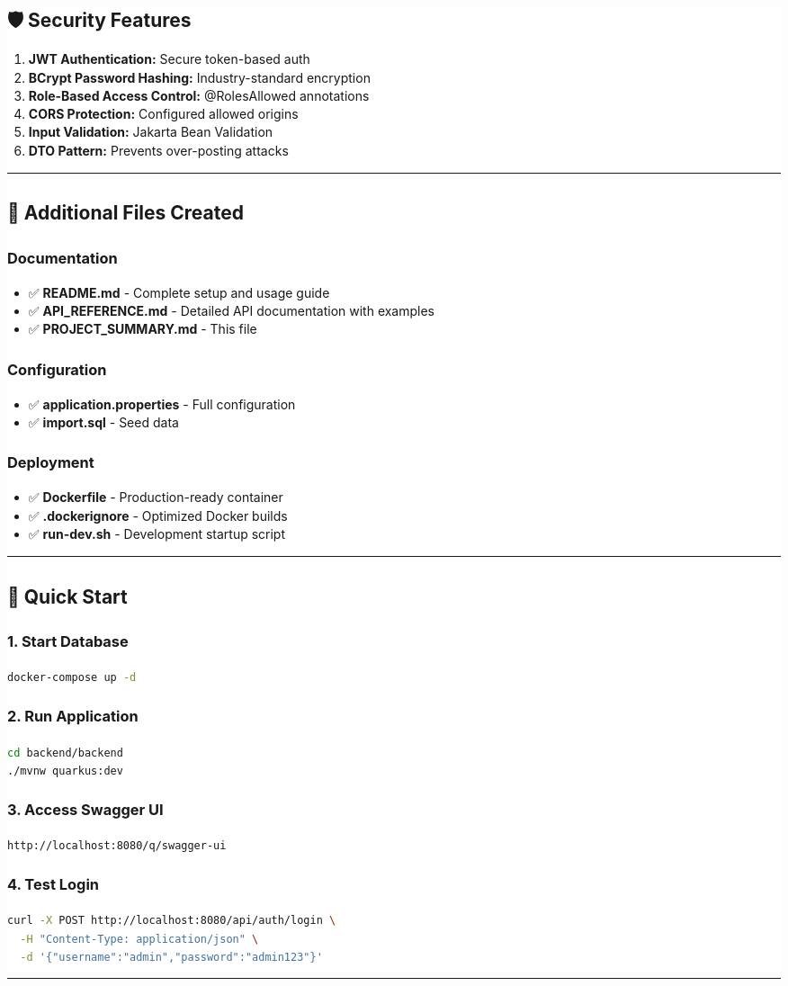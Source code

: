 
## 🛡️ Security Features

1. **JWT Authentication:** Secure token-based auth
2. **BCrypt Password Hashing:** Industry-standard encryption
3. **Role-Based Access Control:** @RolesAllowed annotations
4. **CORS Protection:** Configured allowed origins
5. **Input Validation:** Jakarta Bean Validation
6. **DTO Pattern:** Prevents over-posting attacks

---

## 📁 Additional Files Created

### Documentation
- ✅ **README.md** - Complete setup and usage guide
- ✅ **API_REFERENCE.md** - Detailed API documentation with examples
- ✅ **PROJECT_SUMMARY.md** - This file

### Configuration
- ✅ **application.properties** - Full configuration
- ✅ **import.sql** - Seed data

### Deployment
- ✅ **Dockerfile** - Production-ready container
- ✅ **.dockerignore** - Optimized Docker builds
- ✅ **run-dev.sh** - Development startup script

---

## 🚦 Quick Start

### 1. Start Database
```bash
docker-compose up -d
```

### 2. Run Application
```bash
cd backend/backend
./mvnw quarkus:dev
```

### 3. Access Swagger UI
```
http://localhost:8080/q/swagger-ui
```

### 4. Test Login
```bash
curl -X POST http://localhost:8080/api/auth/login \
  -H "Content-Type: application/json" \
  -d '{"username":"admin","password":"admin123"}'
```

---